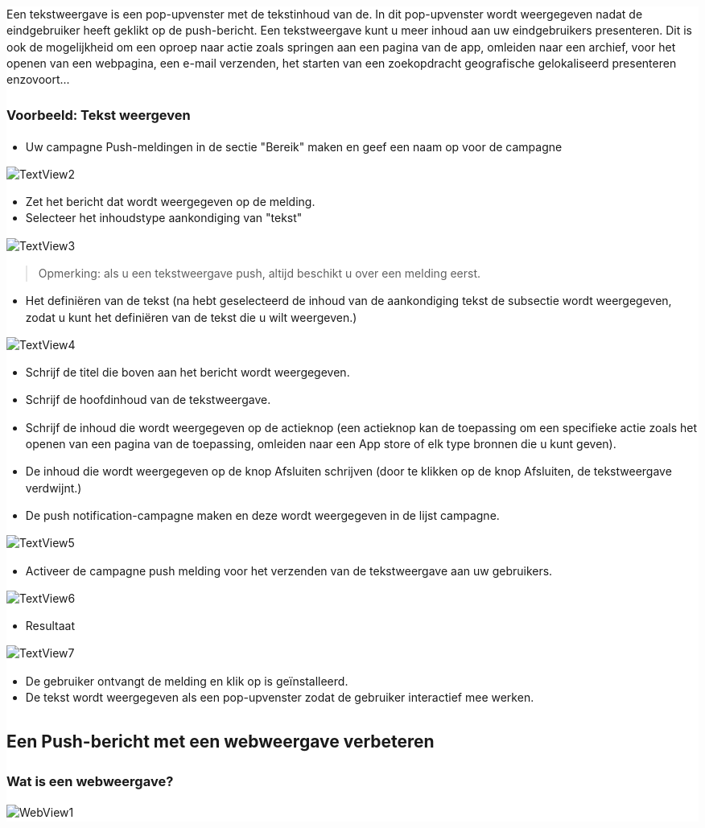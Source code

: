 Een tekstweergave is een pop-upvenster met de tekstinhoud van de. In dit pop-upvenster wordt weergegeven nadat de eindgebruiker heeft geklikt op de push-bericht.
Een tekstweergave kunt u meer inhoud aan uw eindgebruikers presenteren. Dit is ook de mogelijkheid om een oproep naar actie zoals springen aan een pagina van de app, omleiden naar een archief, voor het openen van een webpagina, een e-mail verzenden, het starten van een zoekopdracht geografische gelokaliseerd presenteren enzovoort...

### <a name="example-text-view"></a>Voorbeeld: Tekst weergeven
-    Uw campagne Push-meldingen in de sectie "Bereik" maken en geef een naam op voor de campagne
 
![TextView2][22]

-    Zet het bericht dat wordt weergegeven op de melding.
-    Selecteer het inhoudstype aankondiging van "tekst"
 
![TextView3][23]

> Opmerking: als u een tekstweergave push, altijd beschikt u over een melding eerst. 

- Het definiëren van de tekst (na hebt geselecteerd de inhoud van de aankondiging tekst de subsectie wordt weergegeven, zodat u kunt het definiëren van de tekst die u wilt weergeven.)
 
![TextView4][24]

-    Schrijf de titel die boven aan het bericht wordt weergegeven.
-    Schrijf de hoofdinhoud van de tekstweergave.
-    Schrijf de inhoud die wordt weergegeven op de actieknop (een actieknop kan de toepassing om een specifieke actie zoals het openen van een pagina van de toepassing, omleiden naar een App store of elk type bronnen die u kunt geven).
-    De inhoud die wordt weergegeven op de knop Afsluiten schrijven (door te klikken op de knop Afsluiten, de tekstweergave verdwijnt.)
 
-    De push notification-campagne maken en deze wordt weergegeven in de lijst campagne.
 
![TextView5][25]

-    Activeer de campagne push melding voor het verzenden van de tekstweergave aan uw gebruikers.
 
![TextView6][26]

-    Resultaat
 
![TextView7][27]

-    De gebruiker ontvangt de melding en klik op is geïnstalleerd.
-    De tekst wordt weergegeven als een pop-upvenster zodat de gebruiker interactief mee werken.

## <a name="enhance-a-push-notification-with-a-web-view"></a>Een Push-bericht met een webweergave verbeteren
### <a name="what-is-a-web-view"></a>Wat is een webweergave?
![WebView1][28]


[1]: ./media/mobile-engagement-how-tos/First1.png
[2]: ./media/mobile-engagement-how-tos/First2.png
[3]: ./media/mobile-engagement-how-tos/First3.png
[4]: ./media/mobile-engagement-how-tos/First4.png
[5]: ./media/mobile-engagement-how-tos/First5.png
[6]: ./media/mobile-engagement-how-tos/First6.png
[7]: ./media/mobile-engagement-how-tos/First7.png
[8]: ./media/mobile-engagement-how-tos/Test1.png
[9]: ./media/mobile-engagement-how-tos/Test2.png
[10]: ./media/mobile-engagement-how-tos/Test3.png
[11]: ./media/mobile-engagement-how-tos/Personalize1.png
[12]: ./media/mobile-engagement-how-tos/Personalize2.png
[13]: ./media/mobile-engagement-how-tos/Personalize3.png
[14]: ./media/mobile-engagement-how-tos/Personalize4.png
[15]: ./media/mobile-engagement-how-tos/Differentiate1.png
[16]: ./media/mobile-engagement-how-tos/Differentiate2.png
[17]: ./media/mobile-engagement-how-tos/Differentiate3.png
[18]: ./media/mobile-engagement-how-tos/Schedule1.png
[19]: ./media/mobile-engagement-how-tos/Schedule2.png
[20]: ./media/mobile-engagement-how-tos/Schedule3.png
[21]: ./media/mobile-engagement-how-tos/TextView1.png
[22]: ./media/mobile-engagement-how-tos/TextView2.png
[23]: ./media/mobile-engagement-how-tos/TextView3.png
[24]: ./media/mobile-engagement-how-tos/TextView4.png
[25]: ./media/mobile-engagement-how-tos/TextView5.png
[26]: ./media/mobile-engagement-how-tos/TextView6.png
[27]: ./media/mobile-engagement-how-tos/TextView7.png
[28]: ./media/mobile-engagement-how-tos/WebView1.png
[29]: ./media/mobile-engagement-how-tos/WebView2.png
[30]: ./media/mobile-engagement-how-tos/WebView3.png
[31]: ./media/mobile-engagement-how-tos/WebView4.png
[32]: ./media/mobile-engagement-how-tos/WebView5.png
[Link 1]: mobile-engagement-user-interface.md
[Link 2]: mobile-engagement-troubleshooting-guide.md
[Link 3]: mobile-engagement-how-tos.md
[Link 4]: http://go.microsoft.com/fwlink/?LinkID=525553
[Link 5]: http://go.microsoft.com/fwlink/?LinkID=525554
[Link 6]: http://go.microsoft.com/fwlink/?LinkId=525555
[Link 7]: https://account.windowsazure.com/PreviewFeatures
[Link 8]: https://social.msdn.microsoft.com/Forums/azure/home?forum=azuremobileengagement
[Link 9]: http://azure.microsoft.com/services/mobile-engagement/
[Link 10]: http://azure.microsoft.com/documentation/services/mobile-engagement/
[Link 11]: http://azure.microsoft.com/pricing/details/mobile-engagement/
[Link 12]: mobile-engagement-user-interface-navigation.md
[Link 13]: mobile-engagement-user-interface-home.md
[Link 14]: mobile-engagement-user-interface-my-account.md
[Link 15]: mobile-engagement-user-interface-analytics.md
[Link 16]: mobile-engagement-user-interface-monitor.md
[Link 17]: mobile-engagement-user-interface-reach.md
[Link 18]: mobile-engagement-user-interface-segments.md
[Link 19]: mobile-engagement-user-interface-dashboard.md
[Link 20]: mobile-engagement-user-interface-settings.md
[Link 21]: mobile-engagement-troubleshooting-guide-analytics.md
[Link 22]: mobile-engagement-troubleshooting-guide-apis.md
[Link 23]: mobile-engagement-troubleshooting-guide-push-reach.md
[Link 24]: mobile-engagement-troubleshooting-guide-service.md
[Link 25]: mobile-engagement-troubleshooting-guide-sdk.md
[Link 26]: mobile-engagement-troubleshooting-guide-sr-info.md
[Link 27]: ../mobile-engagement-how-tos-first-push.md
[Link 28]: ../mobile-engagement-how-tos-test-campaign.md
[Link 29]: ../mobile-engagement-how-tos-personalize-push.md
[Link 30]: ../mobile-engagement-how-tos-differentiate-push.md
[Link 31]: ../mobile-engagement-how-tos-schedule-campaign.md
[Link 32]: ../mobile-engagement-how-tos-text-view.md
[Link 33]: ../mobile-engagement-how-tos-web-view.md